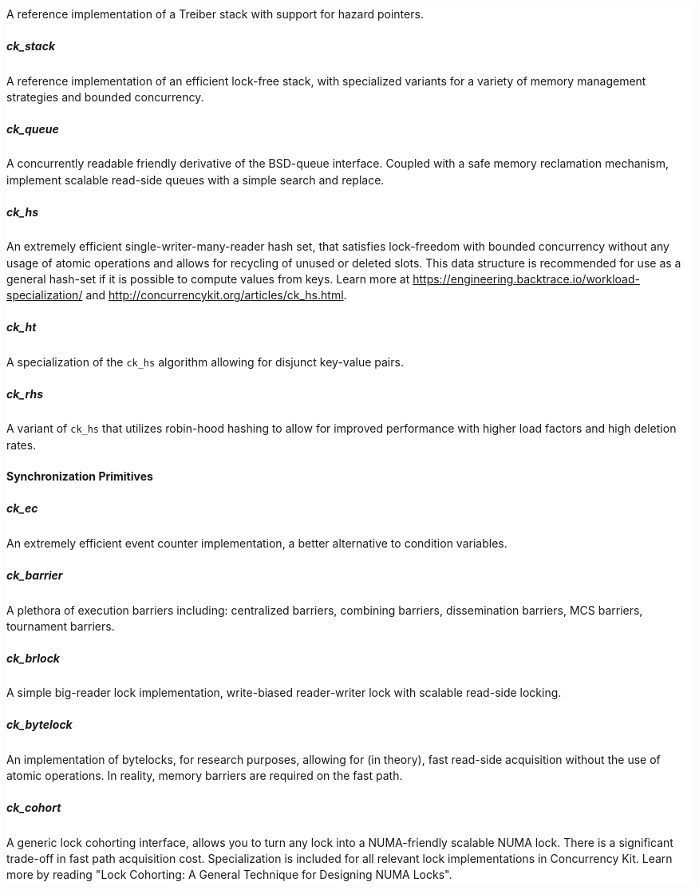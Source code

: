 A reference implementation of a Treiber stack with support for hazard pointers.

##### ck_stack

A reference implementation of an efficient lock-free stack, with specialized variants for a variety of memory management strategies and bounded concurrency.

##### ck_queue

A concurrently readable friendly derivative of the BSD-queue interface. Coupled with a safe memory reclamation mechanism, implement scalable read-side queues with a simple search and replace.

##### ck_hs

An extremely efficient single-writer-many-reader hash set, that satisfies lock-freedom with bounded concurrency without any usage of atomic operations and allows for recycling of unused or deleted slots. This data structure is recommended for use as a general hash-set if it is possible to compute values from keys. Learn more at https://engineering.backtrace.io/workload-specialization/ and http://concurrencykit.org/articles/ck_hs.html.

##### ck_ht

A specialization of the `ck_hs` algorithm allowing for disjunct key-value pairs.

##### ck_rhs

A variant of `ck_hs` that utilizes robin-hood hashing to allow for improved performance with higher load factors and high deletion rates.

#### Synchronization Primitives

##### ck_ec

An extremely efficient event counter implementation, a better alternative to condition variables.

##### ck_barrier

A plethora of execution barriers including: centralized barriers, combining barriers, dissemination barriers, MCS barriers, tournament barriers.

##### ck_brlock

A simple big-reader lock implementation, write-biased reader-writer lock with scalable read-side locking.

##### ck_bytelock

An implementation of bytelocks, for research purposes, allowing for (in theory), fast read-side acquisition without the use of atomic operations. In reality, memory barriers are required on the fast path.

##### ck_cohort

A generic lock cohorting interface, allows you to turn any lock into a NUMA-friendly scalable NUMA lock. There is a significant trade-off in fast path acquisition cost. Specialization is included for all relevant lock implementations in Concurrency Kit. Learn more by reading "Lock Cohorting: A General Technique for Designing NUMA Locks".
